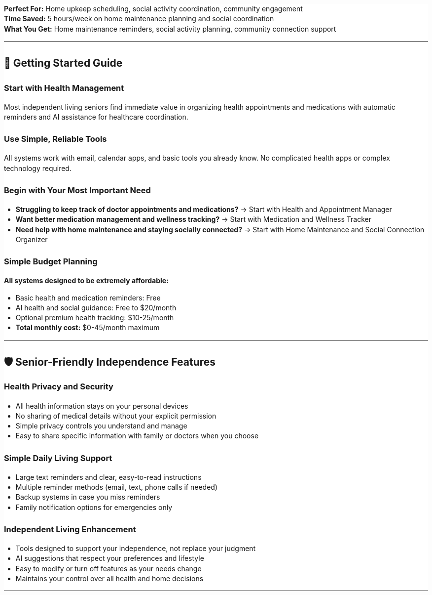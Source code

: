 **Perfect For:** Home upkeep scheduling, social activity coordination, community engagement  
**Time Saved:** 5 hours/week on home maintenance planning and social coordination  
**What You Get:** Home maintenance reminders, social activity planning, community connection support

---

## 🎯 Getting Started Guide

### Start with Health Management
Most independent living seniors find immediate value in organizing health appointments and medications with automatic reminders and AI assistance for healthcare coordination.

### Use Simple, Reliable Tools
All systems work with email, calendar apps, and basic tools you already know. No complicated health apps or complex technology required.

### Begin with Your Most Important Need
- **Struggling to keep track of doctor appointments and medications?** → Start with Health and Appointment Manager
- **Want better medication management and wellness tracking?** → Start with Medication and Wellness Tracker
- **Need help with home maintenance and staying socially connected?** → Start with Home Maintenance and Social Connection Organizer

### Simple Budget Planning
**All systems designed to be extremely affordable:**
- Basic health and medication reminders: Free
- AI health and social guidance: Free to $20/month
- Optional premium health tracking: $10-25/month
- **Total monthly cost:** $0-45/month maximum

---

## 🛡️ Senior-Friendly Independence Features

### Health Privacy and Security
- All health information stays on your personal devices
- No sharing of medical details without your explicit permission
- Simple privacy controls you understand and manage
- Easy to share specific information with family or doctors when you choose

### Simple Daily Living Support
- Large text reminders and clear, easy-to-read instructions
- Multiple reminder methods (email, text, phone calls if needed)
- Backup systems in case you miss reminders
- Family notification options for emergencies only

### Independent Living Enhancement
- Tools designed to support your independence, not replace your judgment
- AI suggestions that respect your preferences and lifestyle
- Easy to modify or turn off features as your needs change
- Maintains your control over all health and home decisions

---